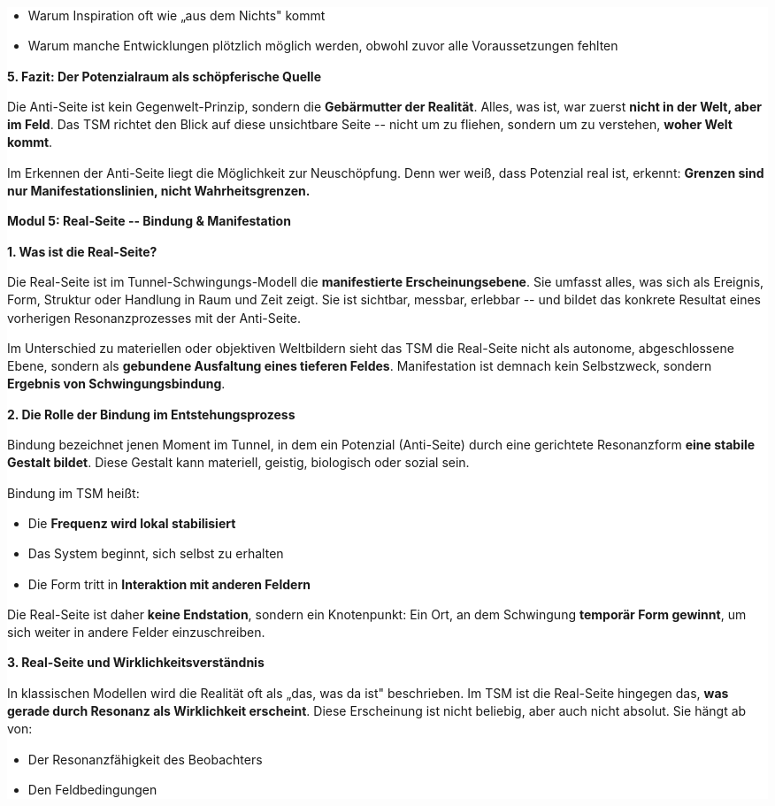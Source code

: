 -   Warum Inspiration oft wie „aus dem Nichts" kommt

-   Warum manche Entwicklungen plötzlich möglich werden, obwohl zuvor
    alle Voraussetzungen fehlten

**5. Fazit: Der Potenzialraum als schöpferische Quelle**

Die Anti-Seite ist kein Gegenwelt-Prinzip, sondern die **Gebärmutter der
Realität**. Alles, was ist, war zuerst **nicht in der Welt, aber im
Feld**. Das TSM richtet den Blick auf diese unsichtbare Seite -- nicht
um zu fliehen, sondern um zu verstehen, **woher Welt kommt**.

Im Erkennen der Anti-Seite liegt die Möglichkeit zur Neuschöpfung. Denn
wer weiß, dass Potenzial real ist, erkennt: **Grenzen sind nur
Manifestationslinien, nicht Wahrheitsgrenzen.**

**Modul 5: Real-Seite -- Bindung & Manifestation**

**1. Was ist die Real-Seite?**

Die Real-Seite ist im Tunnel-Schwingungs-Modell die **manifestierte
Erscheinungsebene**. Sie umfasst alles, was sich als Ereignis, Form,
Struktur oder Handlung in Raum und Zeit zeigt. Sie ist sichtbar,
messbar, erlebbar -- und bildet das konkrete Resultat eines vorherigen
Resonanzprozesses mit der Anti-Seite.

Im Unterschied zu materiellen oder objektiven Weltbildern sieht das TSM
die Real-Seite nicht als autonome, abgeschlossene Ebene, sondern als
**gebundene Ausfaltung eines tieferen Feldes**. Manifestation ist
demnach kein Selbstzweck, sondern **Ergebnis von Schwingungsbindung**.

**2. Die Rolle der Bindung im Entstehungsprozess**

Bindung bezeichnet jenen Moment im Tunnel, in dem ein Potenzial
(Anti-Seite) durch eine gerichtete Resonanzform **eine stabile Gestalt
bildet**. Diese Gestalt kann materiell, geistig, biologisch oder sozial
sein.

Bindung im TSM heißt:

-   Die **Frequenz wird lokal stabilisiert**

-   Das System beginnt, sich selbst zu erhalten

-   Die Form tritt in **Interaktion mit anderen Feldern**

Die Real-Seite ist daher **keine Endstation**, sondern ein Knotenpunkt:
Ein Ort, an dem Schwingung **temporär Form gewinnt**, um sich weiter in
andere Felder einzuschreiben.

**3. Real-Seite und Wirklichkeitsverständnis**

In klassischen Modellen wird die Realität oft als „das, was da ist"
beschrieben. Im TSM ist die Real-Seite hingegen das, **was gerade durch
Resonanz als Wirklichkeit erscheint**. Diese Erscheinung ist nicht
beliebig, aber auch nicht absolut. Sie hängt ab von:

-   Der Resonanzfähigkeit des Beobachters

-   Den Feldbedingungen
